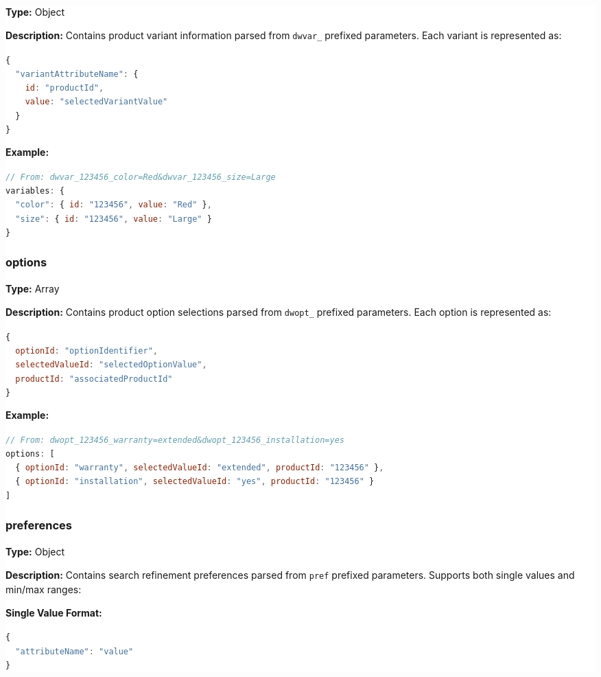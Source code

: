 **Type:** Object

**Description:** Contains product variant information parsed from `dwvar_` prefixed parameters. Each variant is represented as:

```javascript
{
  "variantAttributeName": {
    id: "productId",
    value: "selectedVariantValue"
  }
}
```

**Example:**
```javascript
// From: dwvar_123456_color=Red&dwvar_123456_size=Large
variables: {
  "color": { id: "123456", value: "Red" },
  "size": { id: "123456", value: "Large" }
}
```

### options

**Type:** Array

**Description:** Contains product option selections parsed from `dwopt_` prefixed parameters. Each option is represented as:

```javascript
{
  optionId: "optionIdentifier",
  selectedValueId: "selectedOptionValue", 
  productId: "associatedProductId"
}
```

**Example:**
```javascript
// From: dwopt_123456_warranty=extended&dwopt_123456_installation=yes
options: [
  { optionId: "warranty", selectedValueId: "extended", productId: "123456" },
  { optionId: "installation", selectedValueId: "yes", productId: "123456" }
]
```

### preferences

**Type:** Object

**Description:** Contains search refinement preferences parsed from `pref` prefixed parameters. Supports both single values and min/max ranges:

**Single Value Format:**
```javascript
{
  "attributeName": "value"
}
```
